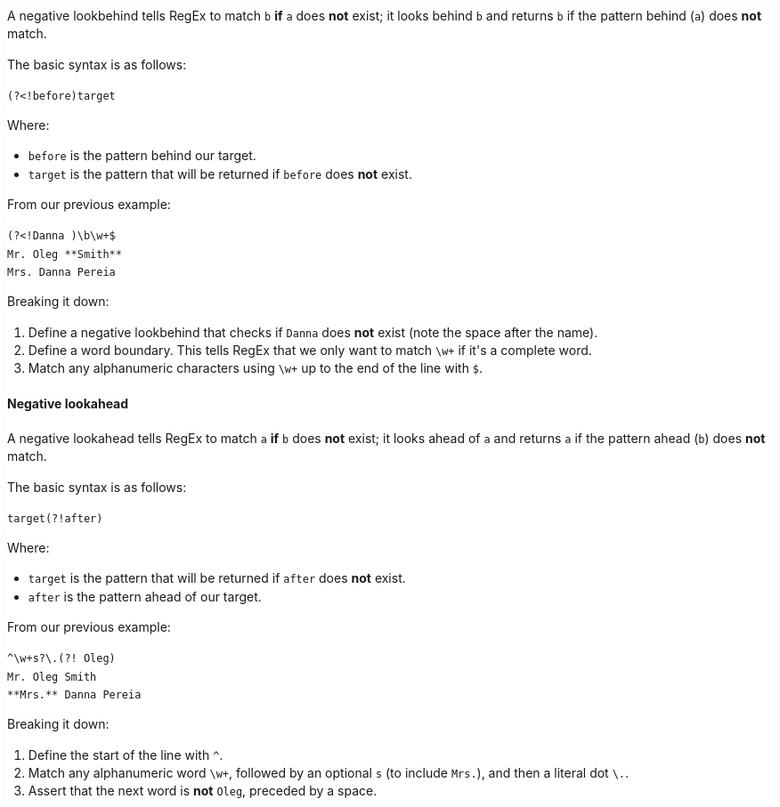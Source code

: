 A negative lookbehind tells RegEx to match `b` **if** `a` does **not** exist; it looks behind `b` and returns `b` if the pattern behind (`a`) does **not** match.

The basic syntax is as follows:

```RegEx
(?<!before)target
```

Where:

- `before` is the pattern behind our target.  
- `target` is the pattern that will be returned if `before` does **not** exist.

From our previous example:

```RegEx
(?<!Danna )\b\w+$
Mr. Oleg **Smith**
Mrs. Danna Pereia
```

Breaking it down:

1. Define a negative lookbehind that checks if `Danna` does **not** exist (note the space after the name).  
2. Define a word boundary. This tells RegEx that we only want to match `\w+` if it's a complete word.  
3. Match any alphanumeric characters using `\w+` up to the end of the line with `$`.

#### Negative lookahead

A negative lookahead tells RegEx to match `a` **if** `b` does **not** exist; it looks ahead of `a` and returns `a` if the pattern ahead (`b`) does **not** match.

The basic syntax is as follows:

```RegEx
target(?!after)
```

Where:

- `target` is the pattern that will be returned if `after` does **not** exist.  
- `after` is the pattern ahead of our target.

From our previous example:

```RegEx
^\w+s?\.(?! Oleg)
Mr. Oleg Smith
**Mrs.** Danna Pereia
```

Breaking it down:

1. Define the start of the line with `^`.  
2. Match any alphanumeric word `\w+`, followed by an optional `s` (to include `Mrs.`), and then a literal dot `\.`.  
3. Assert that the next word is **not** `Oleg`, preceded by a space.

